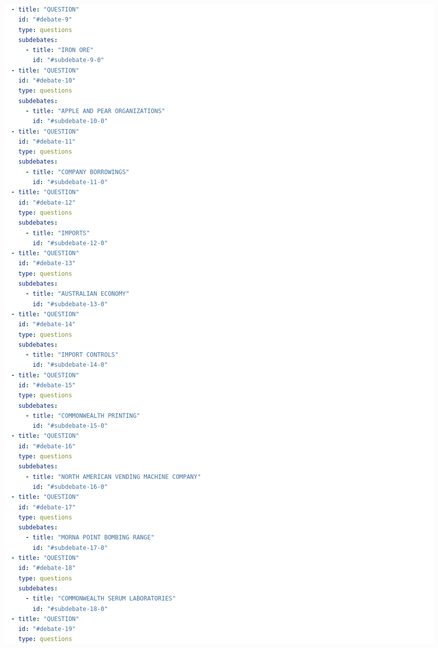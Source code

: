 ```yaml
  - title: "QUESTION"
    id: "#debate-9"
    type: questions
    subdebates:
      - title: "IRON ORE"
        id: "#subdebate-9-0"
  - title: "QUESTION"
    id: "#debate-10"
    type: questions
    subdebates:
      - title: "APPLE AND PEAR ORGANIZATIONS"
        id: "#subdebate-10-0"
  - title: "QUESTION"
    id: "#debate-11"
    type: questions
    subdebates:
      - title: "COMPANY BORROWINGS"
        id: "#subdebate-11-0"
  - title: "QUESTION"
    id: "#debate-12"
    type: questions
    subdebates:
      - title: "IMPORTS"
        id: "#subdebate-12-0"
  - title: "QUESTION"
    id: "#debate-13"
    type: questions
    subdebates:
      - title: "AUSTRALIAN ECONOMY"
        id: "#subdebate-13-0"
  - title: "QUESTION"
    id: "#debate-14"
    type: questions
    subdebates:
      - title: "IMPORT CONTROLS"
        id: "#subdebate-14-0"
  - title: "QUESTION"
    id: "#debate-15"
    type: questions
    subdebates:
      - title: "COMMONWEALTH PRINTING"
        id: "#subdebate-15-0"
  - title: "QUESTION"
    id: "#debate-16"
    type: questions
    subdebates:
      - title: "NORTH AMERICAN VENDING MACHINE COMPANY"
        id: "#subdebate-16-0"
  - title: "QUESTION"
    id: "#debate-17"
    type: questions
    subdebates:
      - title: "MORNA POINT BOMBING RANGE"
        id: "#subdebate-17-0"
  - title: "QUESTION"
    id: "#debate-18"
    type: questions
    subdebates:
      - title: "COMMONWEALTH SERUM LABORATORIES"
        id: "#subdebate-18-0"
  - title: "QUESTION"
    id: "#debate-19"
    type: questions
```